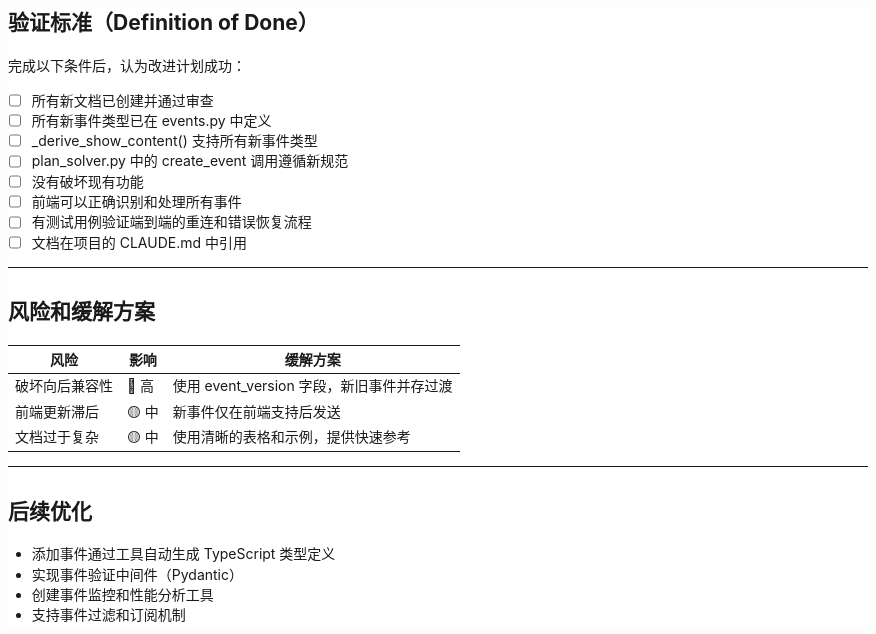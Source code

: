 
## 验证标准（Definition of Done）

完成以下条件后，认为改进计划成功：

- [ ] 所有新文档已创建并通过审查
- [ ] 所有新事件类型已在 events.py 中定义
- [ ] _derive_show_content() 支持所有新事件类型
- [ ] plan_solver.py 中的 create_event 调用遵循新规范
- [ ] 没有破坏现有功能
- [ ] 前端可以正确识别和处理所有事件
- [ ] 有测试用例验证端到端的重连和错误恢复流程
- [ ] 文档在项目的 CLAUDE.md 中引用

---

## 风险和缓解方案

| 风险 | 影响 | 缓解方案 |
|------|------|---------|
| 破坏向后兼容性 | 🔴 高 | 使用 event_version 字段，新旧事件并存过渡 |
| 前端更新滞后 | 🟡 中 | 新事件仅在前端支持后发送 |
| 文档过于复杂 | 🟡 中 | 使用清晰的表格和示例，提供快速参考 |

---

## 后续优化

- 添加事件通过工具自动生成 TypeScript 类型定义
- 实现事件验证中间件（Pydantic）
- 创建事件监控和性能分析工具
- 支持事件过滤和订阅机制
